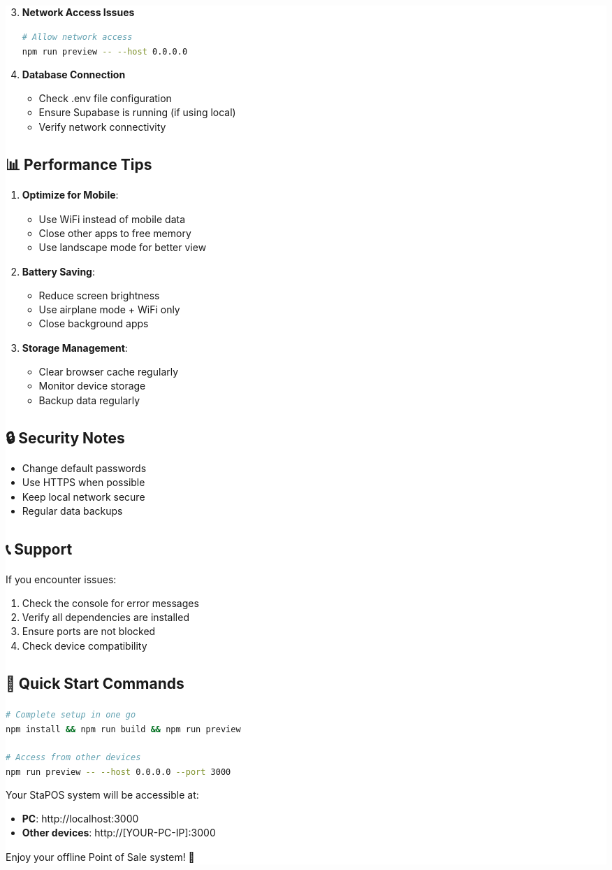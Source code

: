 3. **Network Access Issues**
   ```bash
   # Allow network access
   npm run preview -- --host 0.0.0.0
   ```

4. **Database Connection**
   - Check .env file configuration
   - Ensure Supabase is running (if using local)
   - Verify network connectivity

## 📊 Performance Tips

1. **Optimize for Mobile**:
   - Use WiFi instead of mobile data
   - Close other apps to free memory
   - Use landscape mode for better view

2. **Battery Saving**:
   - Reduce screen brightness
   - Use airplane mode + WiFi only
   - Close background apps

3. **Storage Management**:
   - Clear browser cache regularly
   - Monitor device storage
   - Backup data regularly

## 🔒 Security Notes

- Change default passwords
- Use HTTPS when possible
- Keep local network secure
- Regular data backups

## 📞 Support

If you encounter issues:
1. Check the console for error messages
2. Verify all dependencies are installed
3. Ensure ports are not blocked
4. Check device compatibility

## 🎯 Quick Start Commands

```bash
# Complete setup in one go
npm install && npm run build && npm run preview

# Access from other devices
npm run preview -- --host 0.0.0.0 --port 3000
```

Your StaPOS system will be accessible at:
- **PC**: http://localhost:3000
- **Other devices**: http://[YOUR-PC-IP]:3000

Enjoy your offline Point of Sale system! 🎉